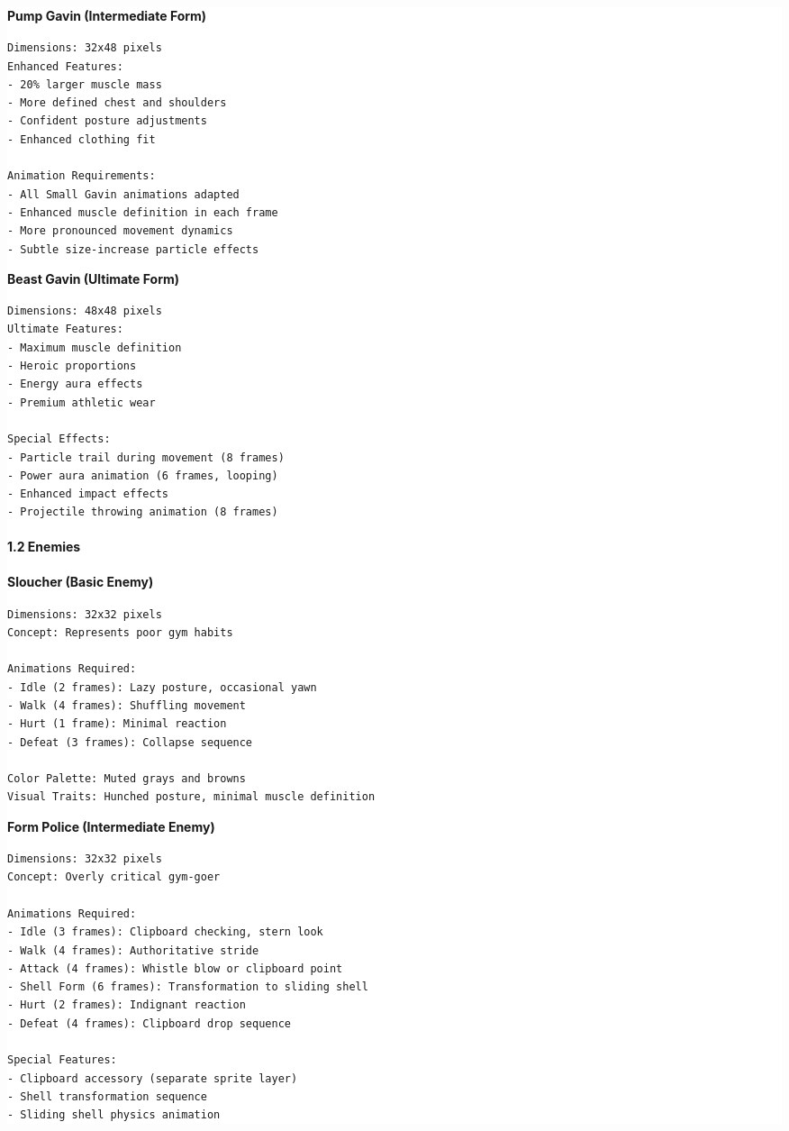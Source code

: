 **Pump Gavin (Intermediate Form)**
```
Dimensions: 32x48 pixels
Enhanced Features:
- 20% larger muscle mass
- More defined chest and shoulders
- Confident posture adjustments
- Enhanced clothing fit

Animation Requirements:
- All Small Gavin animations adapted
- Enhanced muscle definition in each frame
- More pronounced movement dynamics
- Subtle size-increase particle effects
```

**Beast Gavin (Ultimate Form)**
```
Dimensions: 48x48 pixels
Ultimate Features:
- Maximum muscle definition
- Heroic proportions
- Energy aura effects
- Premium athletic wear

Special Effects:
- Particle trail during movement (8 frames)
- Power aura animation (6 frames, looping)
- Enhanced impact effects
- Projectile throwing animation (8 frames)
```

#### 1.2 Enemies

**Sloucher (Basic Enemy)**
```
Dimensions: 32x32 pixels
Concept: Represents poor gym habits

Animations Required:
- Idle (2 frames): Lazy posture, occasional yawn
- Walk (4 frames): Shuffling movement
- Hurt (1 frame): Minimal reaction
- Defeat (3 frames): Collapse sequence

Color Palette: Muted grays and browns
Visual Traits: Hunched posture, minimal muscle definition
```

**Form Police (Intermediate Enemy)**
```
Dimensions: 32x32 pixels
Concept: Overly critical gym-goer

Animations Required:
- Idle (3 frames): Clipboard checking, stern look
- Walk (4 frames): Authoritative stride
- Attack (4 frames): Whistle blow or clipboard point
- Shell Form (6 frames): Transformation to sliding shell
- Hurt (2 frames): Indignant reaction
- Defeat (4 frames): Clipboard drop sequence

Special Features:
- Clipboard accessory (separate sprite layer)
- Shell transformation sequence
- Sliding shell physics animation
```